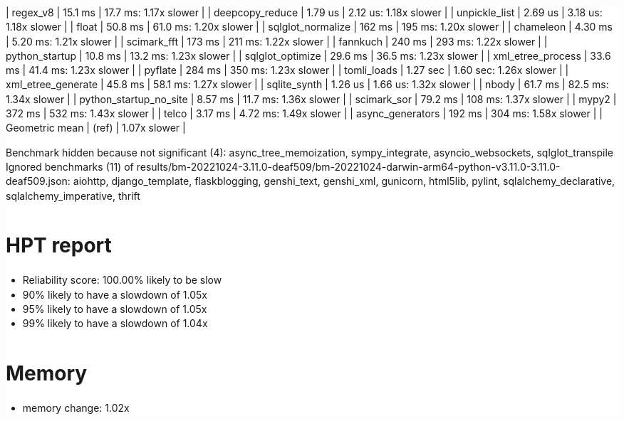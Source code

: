 | regex_v8                   | 15.1 ms                                                | 17.7 ms: 1.17x slower                                                  |
| deepcopy_reduce            | 1.79 us                                                | 2.12 us: 1.18x slower                                                  |
| unpickle_list              | 2.69 us                                                | 3.18 us: 1.18x slower                                                  |
| float                      | 50.8 ms                                                | 61.0 ms: 1.20x slower                                                  |
| sqlglot_normalize          | 162 ms                                                 | 195 ms: 1.20x slower                                                   |
| chameleon                  | 4.30 ms                                                | 5.20 ms: 1.21x slower                                                  |
| scimark_fft                | 173 ms                                                 | 211 ms: 1.22x slower                                                   |
| fannkuch                   | 240 ms                                                 | 293 ms: 1.22x slower                                                   |
| python_startup             | 10.8 ms                                                | 13.2 ms: 1.23x slower                                                  |
| sqlglot_optimize           | 29.6 ms                                                | 36.5 ms: 1.23x slower                                                  |
| xml_etree_process          | 33.6 ms                                                | 41.4 ms: 1.23x slower                                                  |
| pyflate                    | 284 ms                                                 | 350 ms: 1.23x slower                                                   |
| tomli_loads                | 1.27 sec                                               | 1.60 sec: 1.26x slower                                                 |
| xml_etree_generate         | 45.8 ms                                                | 58.1 ms: 1.27x slower                                                  |
| sqlite_synth               | 1.26 us                                                | 1.66 us: 1.32x slower                                                  |
| nbody                      | 61.7 ms                                                | 82.5 ms: 1.34x slower                                                  |
| python_startup_no_site     | 8.57 ms                                                | 11.7 ms: 1.36x slower                                                  |
| scimark_sor                | 79.2 ms                                                | 108 ms: 1.37x slower                                                   |
| mypy2                      | 372 ms                                                 | 532 ms: 1.43x slower                                                   |
| telco                      | 3.17 ms                                                | 4.72 ms: 1.49x slower                                                  |
| async_generators           | 192 ms                                                 | 304 ms: 1.58x slower                                                   |
| Geometric mean             | (ref)                                                  | 1.07x slower                                                           |

Benchmark hidden because not significant (4): async_tree_memoization, sympy_integrate, asyncio_websockets, sqlglot_transpile
Ignored benchmarks (11) of results/bm-20221024-3.11.0-deaf509/bm-20221024-darwin-arm64-python-v3.11.0-3.11.0-deaf509.json: aiohttp, django_template, flaskblogging, genshi_text, genshi_xml, gunicorn, html5lib, pylint, sqlalchemy_declarative, sqlalchemy_imperative, thrift


# HPT report

- Reliability score: 100.00% likely to be slow
- 90% likely to have a slowdown of 1.05x
- 95% likely to have a slowdown of 1.05x
- 99% likely to have a slowdown of 1.04x


# Memory

- memory change: 1.02x
